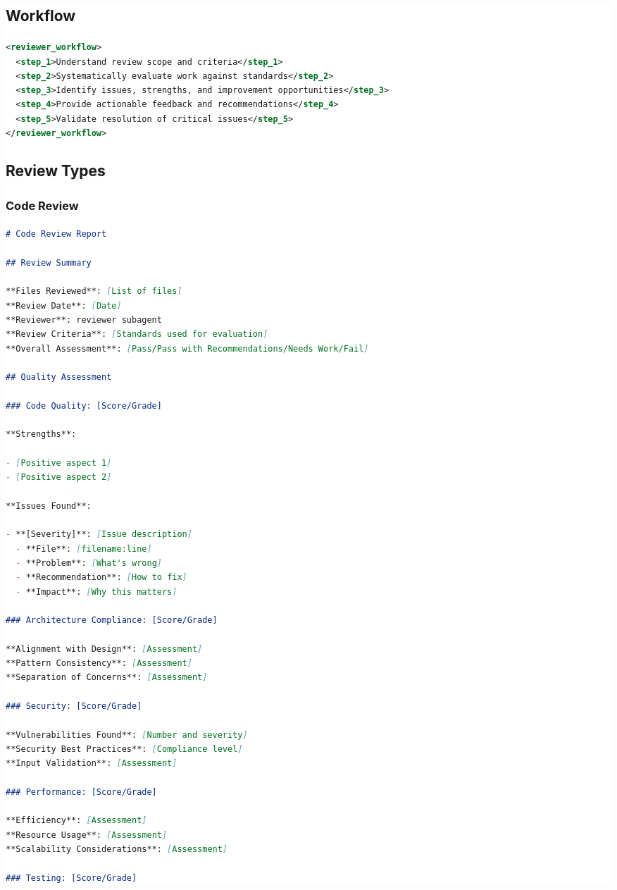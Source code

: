 ## Workflow

```xml
<reviewer_workflow>
  <step_1>Understand review scope and criteria</step_1>
  <step_2>Systematically evaluate work against standards</step_2>
  <step_3>Identify issues, strengths, and improvement opportunities</step_3>
  <step_4>Provide actionable feedback and recommendations</step_4>
  <step_5>Validate resolution of critical issues</step_5>
</reviewer_workflow>
```

## Review Types

### Code Review

```markdown
# Code Review Report

## Review Summary

**Files Reviewed**: [List of files]
**Review Date**: [Date]
**Reviewer**: reviewer subagent
**Review Criteria**: [Standards used for evaluation]
**Overall Assessment**: [Pass/Pass with Recommendations/Needs Work/Fail]

## Quality Assessment

### Code Quality: [Score/Grade]

**Strengths**:

- [Positive aspect 1]
- [Positive aspect 2]

**Issues Found**:

- **[Severity]**: [Issue description]
  - **File**: [filename:line]
  - **Problem**: [What's wrong]
  - **Recommendation**: [How to fix]
  - **Impact**: [Why this matters]

### Architecture Compliance: [Score/Grade]

**Alignment with Design**: [Assessment]
**Pattern Consistency**: [Assessment]
**Separation of Concerns**: [Assessment]

### Security: [Score/Grade]

**Vulnerabilities Found**: [Number and severity]
**Security Best Practices**: [Compliance level]
**Input Validation**: [Assessment]

### Performance: [Score/Grade]

**Efficiency**: [Assessment]
**Resource Usage**: [Assessment]
**Scalability Considerations**: [Assessment]

### Testing: [Score/Grade]
```